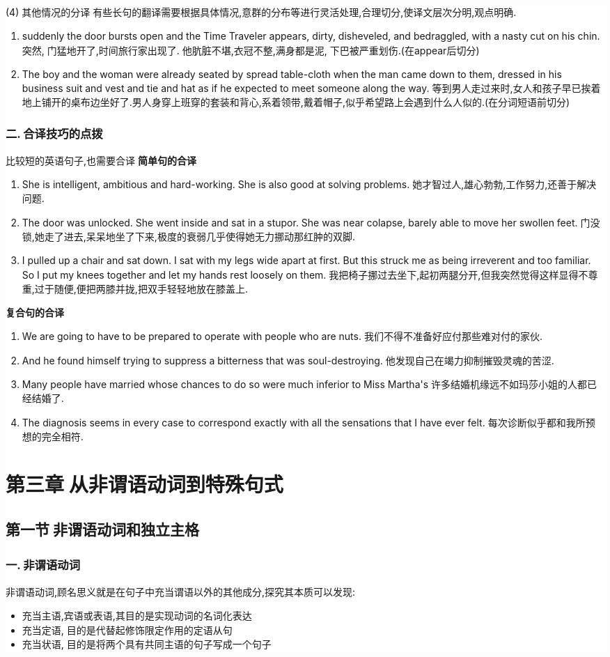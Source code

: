 (4) 其他情况的分译
有些长句的翻译需要根据具体情况,意群的分布等进行灵活处理,合理切分,使译文层次分明,观点明确.

1. suddenly the door bursts open and the Time Traveler appears, dirty, disheveled, and bedraggled, with a nasty cut on his chin.
突然, 门猛地开了,时间旅行家出现了. 他肮脏不堪,衣冠不整,满身都是泥, 下巴被严重划伤.(在appear后切分)

2. The boy and the woman were already seated by spread table-cloth when the man came down to them, dressed in his business suit and vest and tie and hat as if he expected to meet someone along the way.
等到男人走过来时,女人和孩子早已挨着地上铺开的桌布边坐好了.男人身穿上班穿的套装和背心,系着领带,戴着帽子,似乎希望路上会遇到什么人似的.(在分词短语前切分)







### 二. 合译技巧的点拨
比较短的英语句子,也需要合译
**简单句的合译**
1. She is intelligent, ambitious and hard-working. She is also good at solving problems.
她才智过人,雄心勃勃,工作努力,还善于解决问题.

2. The door was unlocked. She went inside and sat in a stupor. She was near colapse, barely able to move her swollen feet.
门没锁,她走了进去,呆呆地坐了下来,极度的衰弱几乎使得她无力挪动那红肿的双脚.

3. I pulled up a chair and sat down. I sat with my legs wide apart at first. But this struck me as being irreverent and too familiar. So I put my knees together and let my hands rest loosely on them.
我把椅子挪过去坐下,起初两腿分开,但我突然觉得这样显得不尊重,过于随便,便把两膝并拢,把双手轻轻地放在膝盖上.

**复合句的合译**
1. We are going to have to be prepared to operate with people who are nuts.
我们不得不准备好应付那些难对付的家伙.

2. And he found himself trying to suppress a bitterness that was soul-destroying.
他发现自己在竭力抑制摧毁灵魂的苦涩.

3. Many people have married whose chances to do so were much inferior to Miss Martha's
许多结婚机缘远不如玛莎小姐的人都已经结婚了.

4. The diagnosis seems in every case to correspond exactly with all the sensations that I have ever felt.
每次诊断似乎都和我所预想的完全相符.








# 第三章 从非谓语动词到特殊句式
## 第一节 非谓语动词和独立主格
### 一. 非谓语动词
非谓语动词,顾名思义就是在句子中充当谓语以外的其他成分,探究其本质可以发现:
* 充当主语,宾语或表语,其目的是实现动词的名词化表达
* 充当定语, 目的是代替起修饰限定作用的定语从句
* 充当状语, 目的是将两个具有共同主语的句子写成一个句子
